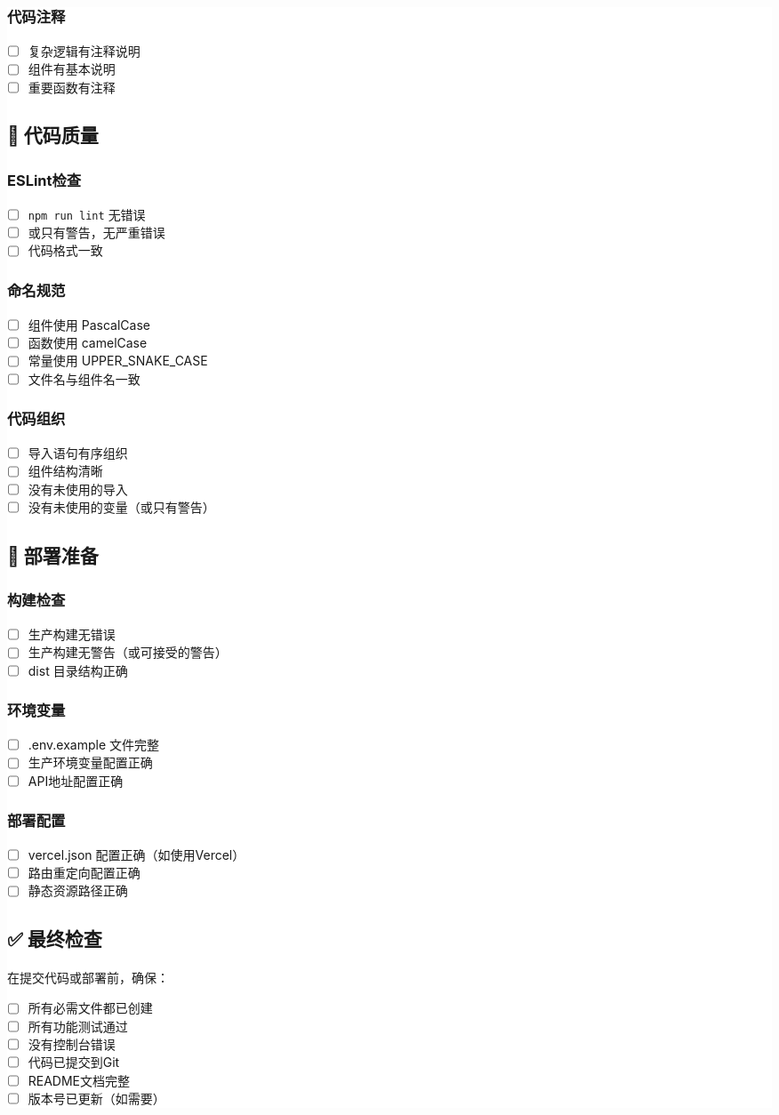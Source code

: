 ### 代码注释
- [ ] 复杂逻辑有注释说明
- [ ] 组件有基本说明
- [ ] 重要函数有注释

## 🎨 代码质量

### ESLint检查
- [ ] `npm run lint` 无错误
- [ ] 或只有警告，无严重错误
- [ ] 代码格式一致

### 命名规范
- [ ] 组件使用 PascalCase
- [ ] 函数使用 camelCase
- [ ] 常量使用 UPPER_SNAKE_CASE
- [ ] 文件名与组件名一致

### 代码组织
- [ ] 导入语句有序组织
- [ ] 组件结构清晰
- [ ] 没有未使用的导入
- [ ] 没有未使用的变量（或只有警告）

## 🚀 部署准备

### 构建检查
- [ ] 生产构建无错误
- [ ] 生产构建无警告（或可接受的警告）
- [ ] dist 目录结构正确

### 环境变量
- [ ] .env.example 文件完整
- [ ] 生产环境变量配置正确
- [ ] API地址配置正确

### 部署配置
- [ ] vercel.json 配置正确（如使用Vercel）
- [ ] 路由重定向配置正确
- [ ] 静态资源路径正确

## ✅ 最终检查

在提交代码或部署前，确保：

- [ ] 所有必需文件都已创建
- [ ] 所有功能测试通过
- [ ] 没有控制台错误
- [ ] 代码已提交到Git
- [ ] README文档完整
- [ ] 版本号已更新（如需要）
